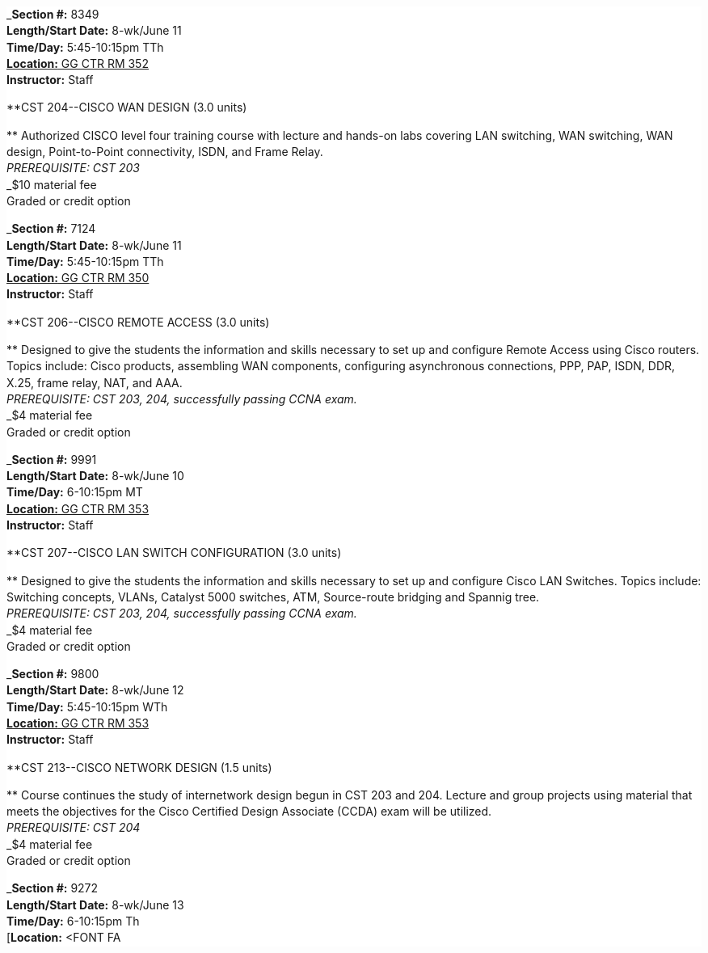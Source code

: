 _**Section #:** 8349  
**Length/Start Date:** 8-wk/June 11  
**Time/Day:** 5:45-10:15pm TTh  
[**Location:** GG CTR RM 352 ](../ccc_html_files/ggctrmap.html)  
**Instructor:** Staff  
  
**CST 204--CISCO WAN DESIGN (3.0 units)  
  
** Authorized CISCO level four training course with lecture and hands-on labs
covering LAN switching, WAN switching, WAN design, Point-to-Point
connectivity, ISDN, and Frame Relay.  
_PREREQUISITE: CST 203_  
_$10 material fee  
Graded or credit option  
  
_**Section #:** 7124  
**Length/Start Date:** 8-wk/June 11  
**Time/Day:** 5:45-10:15pm TTh  
[**Location:** GG CTR RM 350 ](../ccc_html_files/ggctrmap.html)  
**Instructor:** Staff  
  
**CST 206--CISCO REMOTE ACCESS (3.0 units)  
  
** Designed to give the students the information and skills necessary to set
up and configure Remote Access using Cisco routers. Topics include: Cisco
products, assembling WAN components, configuring asynchronous connections,
PPP, PAP, ISDN, DDR, X.25, frame relay, NAT, and AAA.  
_PREREQUISITE: CST 203, 204, successfully passing CCNA exam._  
_$4 material fee  
Graded or credit option  
  
_**Section #:** 9991  
**Length/Start Date:** 8-wk/June 10  
**Time/Day:** 6-10:15pm MT  
[**Location:** GG CTR RM 353 ](../ccc_html_files/ggctrmap.html)  
**Instructor:** Staff  
  
**CST 207--CISCO LAN SWITCH CONFIGURATION (3.0 units)  
  
** Designed to give the students the information and skills necessary to set
up and configure Cisco LAN Switches. Topics include: Switching concepts,
VLANs, Catalyst 5000 switches, ATM, Source-route bridging and Spannig tree.  
_PREREQUISITE: CST 203, 204, successfully passing CCNA exam._  
_$4 material fee  
Graded or credit option  
  
_**Section #:** 9800  
**Length/Start Date:** 8-wk/June 12  
**Time/Day:** 5:45-10:15pm WTh  
[**Location:** GG CTR RM 353 ](../ccc_html_files/ggctrmap.html)  
**Instructor:** Staff  
  
**CST 213--CISCO NETWORK DESIGN (1.5 units)  
  
** Course continues the study of internetwork design begun in CST 203 and 204.
Lecture and group projects using material that meets the objectives for the
Cisco Certified Design Associate (CCDA) exam will be utilized.  
_PREREQUISITE: CST 204_  
_$4 material fee  
Graded or credit option  
  
_**Section #:** 9272  
**Length/Start Date:** 8-wk/June 13  
**Time/Day:** 6-10:15pm Th  
[**Location:** <FONT FA

